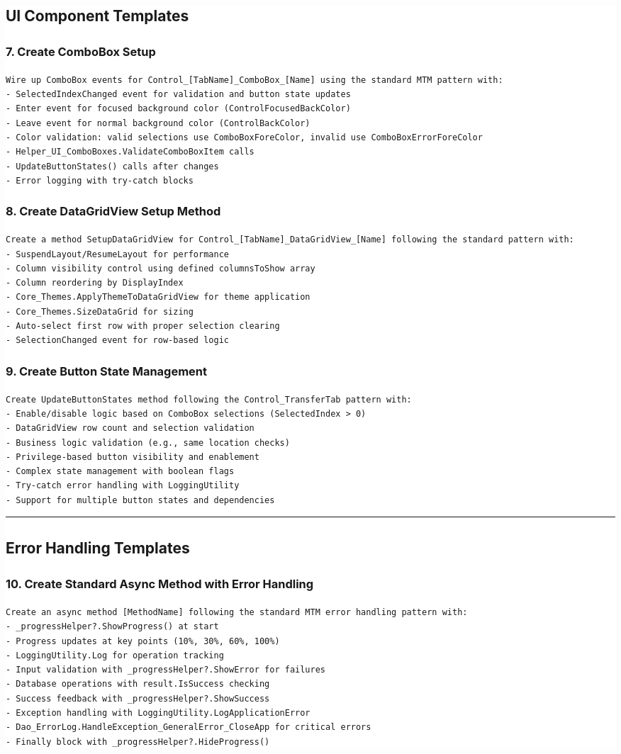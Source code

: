 
## UI Component Templates

### 7. Create ComboBox Setup
```
Wire up ComboBox events for Control_[TabName]_ComboBox_[Name] using the standard MTM pattern with:
- SelectedIndexChanged event for validation and button state updates
- Enter event for focused background color (ControlFocusedBackColor)
- Leave event for normal background color (ControlBackColor)  
- Color validation: valid selections use ComboBoxForeColor, invalid use ComboBoxErrorForeColor
- Helper_UI_ComboBoxes.ValidateComboBoxItem calls
- UpdateButtonStates() calls after changes
- Error logging with try-catch blocks
```

### 8. Create DataGridView Setup Method
```
Create a method SetupDataGridView for Control_[TabName]_DataGridView_[Name] following the standard pattern with:
- SuspendLayout/ResumeLayout for performance
- Column visibility control using defined columnsToShow array
- Column reordering by DisplayIndex
- Core_Themes.ApplyThemeToDataGridView for theme application
- Core_Themes.SizeDataGrid for sizing
- Auto-select first row with proper selection clearing
- SelectionChanged event for row-based logic
```

### 9. Create Button State Management
```
Create UpdateButtonStates method following the Control_TransferTab pattern with:
- Enable/disable logic based on ComboBox selections (SelectedIndex > 0)
- DataGridView row count and selection validation
- Business logic validation (e.g., same location checks)
- Privilege-based button visibility and enablement
- Complex state management with boolean flags
- Try-catch error handling with LoggingUtility
- Support for multiple button states and dependencies
```

---

## Error Handling Templates

### 10. Create Standard Async Method with Error Handling
```
Create an async method [MethodName] following the standard MTM error handling pattern with:
- _progressHelper?.ShowProgress() at start
- Progress updates at key points (10%, 30%, 60%, 100%)
- LoggingUtility.Log for operation tracking
- Input validation with _progressHelper?.ShowError for failures
- Database operations with result.IsSuccess checking
- Success feedback with _progressHelper?.ShowSuccess
- Exception handling with LoggingUtility.LogApplicationError
- Dao_ErrorLog.HandleException_GeneralError_CloseApp for critical errors
- Finally block with _progressHelper?.HideProgress()
```
